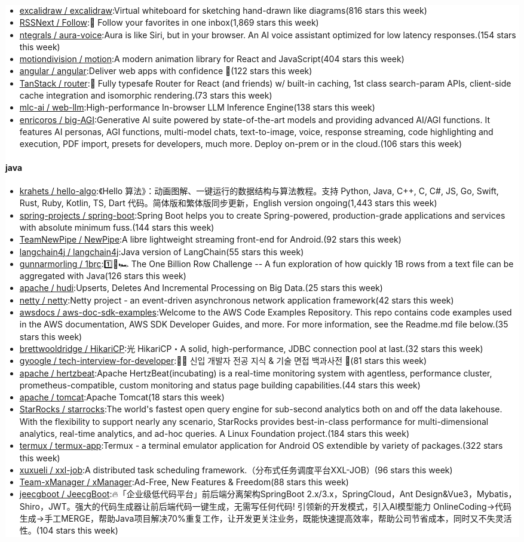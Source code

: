 * [excalidraw / excalidraw](https://github.com/excalidraw/excalidraw):Virtual whiteboard for sketching hand-drawn like diagrams(816 stars this week)
* [RSSNext / Follow](https://github.com/RSSNext/Follow):🧡 Follow your favorites in one inbox(1,869 stars this week)
* [ntegrals / aura-voice](https://github.com/ntegrals/aura-voice):Aura is like Siri, but in your browser. An AI voice assistant optimized for low latency responses.(154 stars this week)
* [motiondivision / motion](https://github.com/motiondivision/motion):A modern animation library for React and JavaScript(404 stars this week)
* [angular / angular](https://github.com/angular/angular):Deliver web apps with confidence 🚀(122 stars this week)
* [TanStack / router](https://github.com/TanStack/router):🤖 Fully typesafe Router for React (and friends) w/ built-in caching, 1st class search-param APIs, client-side cache integration and isomorphic rendering.(73 stars this week)
* [mlc-ai / web-llm](https://github.com/mlc-ai/web-llm):High-performance In-browser LLM Inference Engine(138 stars this week)
* [enricoros / big-AGI](https://github.com/enricoros/big-AGI):Generative AI suite powered by state-of-the-art models and providing advanced AI/AGI functions. It features AI personas, AGI functions, multi-model chats, text-to-image, voice, response streaming, code highlighting and execution, PDF import, presets for developers, much more. Deploy on-prem or in the cloud.(106 stars this week)

#### java
* [krahets / hello-algo](https://github.com/krahets/hello-algo):《Hello 算法》：动画图解、一键运行的数据结构与算法教程。支持 Python, Java, C++, C, C#, JS, Go, Swift, Rust, Ruby, Kotlin, TS, Dart 代码。简体版和繁体版同步更新，English version ongoing(1,443 stars this week)
* [spring-projects / spring-boot](https://github.com/spring-projects/spring-boot):Spring Boot helps you to create Spring-powered, production-grade applications and services with absolute minimum fuss.(144 stars this week)
* [TeamNewPipe / NewPipe](https://github.com/TeamNewPipe/NewPipe):A libre lightweight streaming front-end for Android.(92 stars this week)
* [langchain4j / langchain4j](https://github.com/langchain4j/langchain4j):Java version of LangChain(55 stars this week)
* [gunnarmorling / 1brc](https://github.com/gunnarmorling/1brc):1️⃣🐝🏎️ The One Billion Row Challenge -- A fun exploration of how quickly 1B rows from a text file can be aggregated with Java(126 stars this week)
* [apache / hudi](https://github.com/apache/hudi):Upserts, Deletes And Incremental Processing on Big Data.(25 stars this week)
* [netty / netty](https://github.com/netty/netty):Netty project - an event-driven asynchronous network application framework(42 stars this week)
* [awsdocs / aws-doc-sdk-examples](https://github.com/awsdocs/aws-doc-sdk-examples):Welcome to the AWS Code Examples Repository. This repo contains code examples used in the AWS documentation, AWS SDK Developer Guides, and more. For more information, see the Readme.md file below.(35 stars this week)
* [brettwooldridge / HikariCP](https://github.com/brettwooldridge/HikariCP):光 HikariCP・A solid, high-performance, JDBC connection pool at last.(32 stars this week)
* [gyoogle / tech-interview-for-developer](https://github.com/gyoogle/tech-interview-for-developer):👶🏻 신입 개발자 전공 지식 & 기술 면접 백과사전 📖(81 stars this week)
* [apache / hertzbeat](https://github.com/apache/hertzbeat):Apache HertzBeat(incubating) is a real-time monitoring system with agentless, performance cluster, prometheus-compatible, custom monitoring and status page building capabilities.(44 stars this week)
* [apache / tomcat](https://github.com/apache/tomcat):Apache Tomcat(18 stars this week)
* [StarRocks / starrocks](https://github.com/StarRocks/starrocks):The world's fastest open query engine for sub-second analytics both on and off the data lakehouse. With the flexibility to support nearly any scenario, StarRocks provides best-in-class performance for multi-dimensional analytics, real-time analytics, and ad-hoc queries. A Linux Foundation project.(184 stars this week)
* [termux / termux-app](https://github.com/termux/termux-app):Termux - a terminal emulator application for Android OS extendible by variety of packages.(322 stars this week)
* [xuxueli / xxl-job](https://github.com/xuxueli/xxl-job):A distributed task scheduling framework.（分布式任务调度平台XXL-JOB）(96 stars this week)
* [Team-xManager / xManager](https://github.com/Team-xManager/xManager):Ad-Free, New Features & Freedom(88 stars this week)
* [jeecgboot / JeecgBoot](https://github.com/jeecgboot/JeecgBoot):🔥「企业级低代码平台」前后端分离架构SpringBoot 2.x/3.x，SpringCloud，Ant Design&Vue3，Mybatis，Shiro，JWT。强大的代码生成器让前后端代码一键生成，无需写任何代码! 引领新的开发模式，引入AI模型能力 OnlineCoding->代码生成->手工MERGE，帮助Java项目解决70%重复工作，让开发更关注业务，既能快速提高效率，帮助公司节省成本，同时又不失灵活性。(104 stars this week)